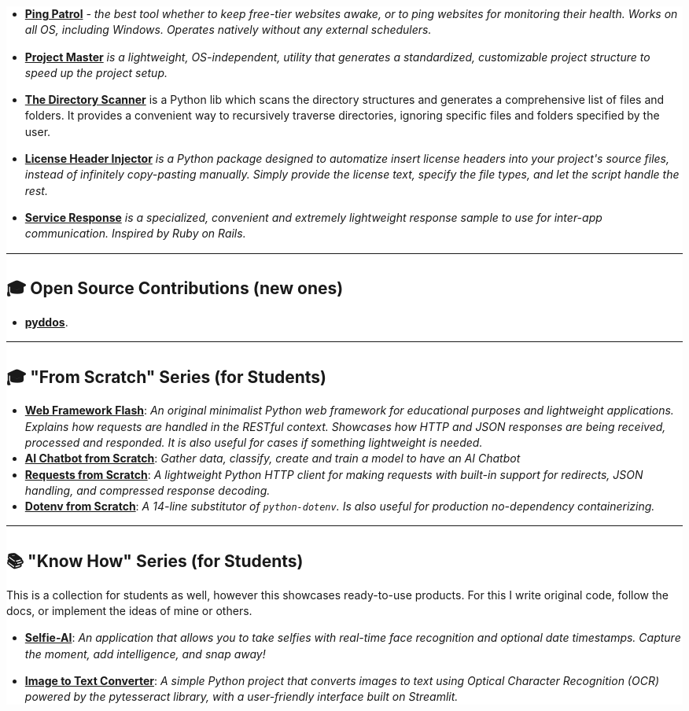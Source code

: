 - [**Ping Patrol**](https://github.com/a-jean-andreasian/PingPatrol) *- the best tool whether to keep free-tier websites awake, or to ping websites for monitoring their health. Works on all OS, including Windows. Operates natively without any external schedulers.*
 
- **[Project Master](https://github.com/Armen-Jean-Andreasian/project_master)** *is a lightweight, OS-independent, utility that generates a standardized, customizable project structure to speed up the project setup.*

- **[The Directory Scanner](https://github.com/Armen-Jean-Andreasian/the-directory-scanner)** is a Python lib which scans the directory structures and generates a comprehensive list of files and folders. It provides a convenient way to recursively traverse directories, ignoring specific files and folders specified by the user.

- **[License Header Injector](https://github.com/Armen-Jean-Andreasian/License-header-injector)** *is a Python package designed to automatize insert license headers into your project's source files, instead of infinitely copy-pasting manually. Simply provide the license text, specify the file types, and let the script handle the rest.*

- **[Service Response](https://github.com/Armen-Jean-Andreasian/ServiceResponse)** *is a specialized, convenient and extremely lightweight response sample to use for inter-app communication. Inspired by Ruby on Rails.*

---
## 🎓 Open Source Contributions (new ones)

- [**pyddos**](https://github.com/mach1el/pyddos).

---
## 🎓 "From Scratch" Series (for Students)

- [**Web Framework Flash**](https://github.com/Armen-Jean-Andreasian/Flash-Web-Framework):  _An original minimalist Python web framework for educational purposes and lightweight applications. Explains how requests are handled in the RESTful context. Showcases how HTTP and JSON responses are being received, processed and responded. It is also useful for cases if something lightweight is needed._
- [**AI Chatbot from Scratch**](https://github.com/Armen-Jean-Andreasian/ai-chatbot-from-scratch):  _Gather data, classify, create and train a model to have an AI Chatbot_
- [**Requests from Scratch**](https://github.com/Armen-Jean-Andreasian/requests-from-scratch):  _A lightweight Python HTTP client for making requests with built-in support for redirects, JSON handling, and compressed response decoding._
- [**Dotenv from Scratch**](https://github.com/Armen-Jean-Andreasian/dotenv-from-scratch):  _A 14-line substitutor of `python-dotenv`. Is also useful for production no-dependency containerizing._


---
## 📚 "Know How" Series  (for Students)
This is a collection for students as well, however this showcases ready-to-use products. For this I write original code, follow the docs, or implement the ideas of mine or others.

- [**Selfie-AI**](https://github.com/Armen-Jean-Andreasian/Selfie-AI): _An application that allows you to take selfies with real-time face recognition and optional date timestamps. Capture the moment, add intelligence, and snap away!_

- [**Image to Text Converter**](https://github.com/Armen-Jean-Andreasian/Image-to-Text-Converter): _A simple Python project that converts images to text using Optical Character Recognition (OCR) powered by the pytesseract library, with a user-friendly interface built on Streamlit._
